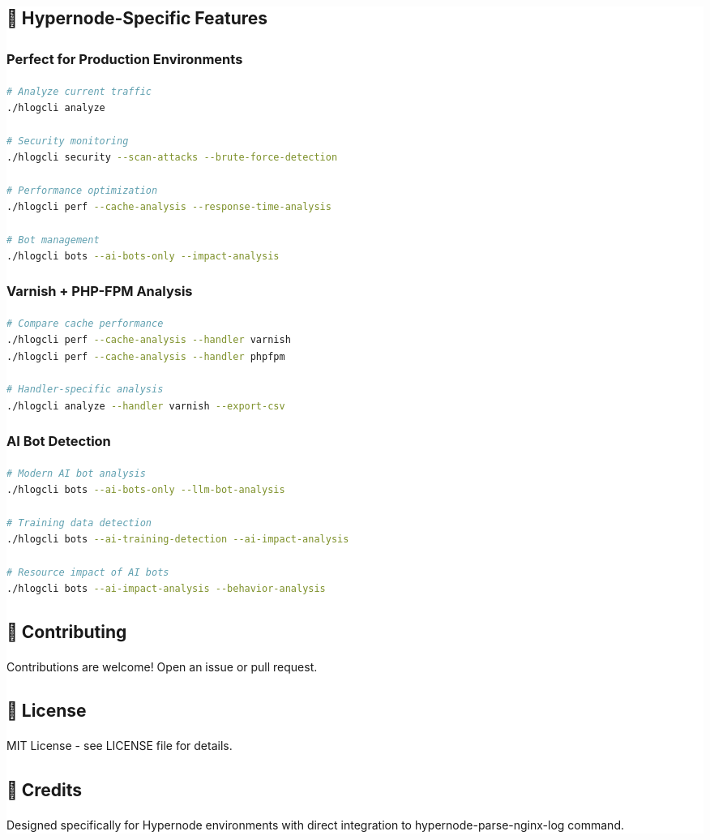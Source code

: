 ## 🎯 Hypernode-Specific Features

### **Perfect for Production Environments**
```bash
# Analyze current traffic
./hlogcli analyze

# Security monitoring
./hlogcli security --scan-attacks --brute-force-detection

# Performance optimization
./hlogcli perf --cache-analysis --response-time-analysis

# Bot management
./hlogcli bots --ai-bots-only --impact-analysis
```

### **Varnish + PHP-FPM Analysis**
```bash
# Compare cache performance
./hlogcli perf --cache-analysis --handler varnish
./hlogcli perf --cache-analysis --handler phpfpm

# Handler-specific analysis
./hlogcli analyze --handler varnish --export-csv
```

### **AI Bot Detection**
```bash
# Modern AI bot analysis
./hlogcli bots --ai-bots-only --llm-bot-analysis

# Training data detection
./hlogcli bots --ai-training-detection --ai-impact-analysis

# Resource impact of AI bots
./hlogcli bots --ai-impact-analysis --behavior-analysis
```

## 🤝 Contributing

Contributions are welcome! Open an issue or pull request.

## 📄 License

MIT License - see LICENSE file for details.

## 🙏 Credits

Designed specifically for Hypernode environments with direct integration to hypernode-parse-nginx-log command.